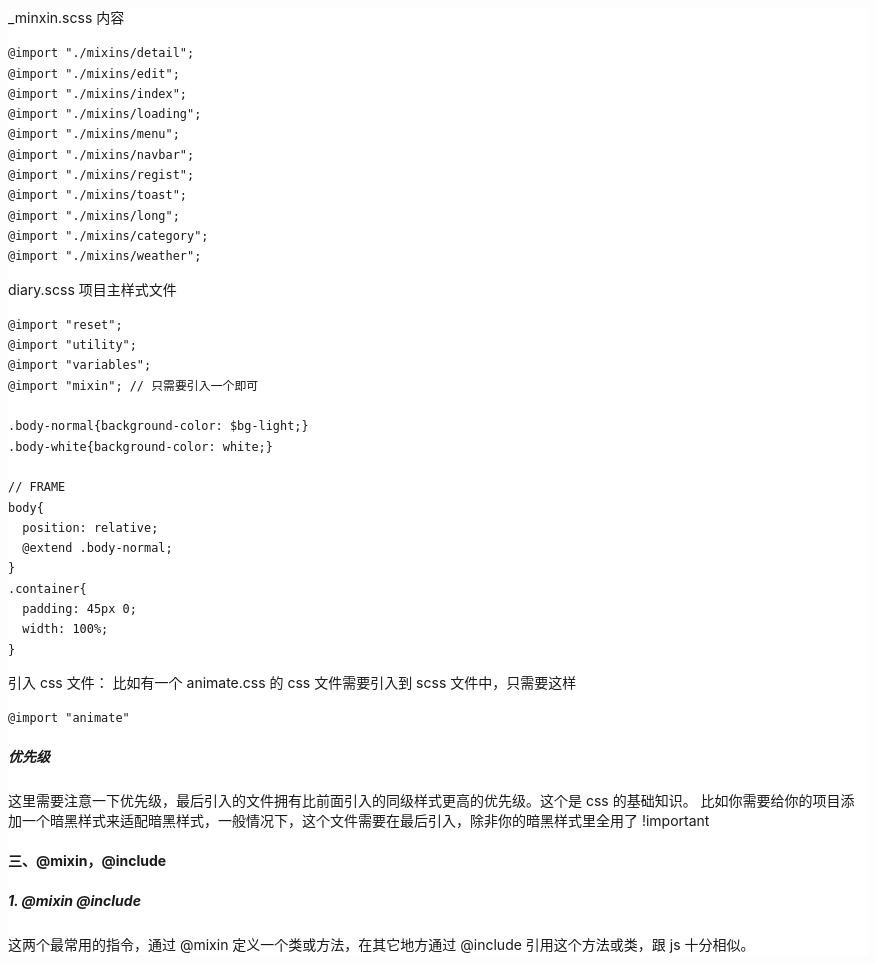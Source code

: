 

_minxin.scss 内容

```
@import "./mixins/detail";
@import "./mixins/edit";
@import "./mixins/index";
@import "./mixins/loading";
@import "./mixins/menu";
@import "./mixins/navbar";
@import "./mixins/regist";
@import "./mixins/toast";
@import "./mixins/long";
@import "./mixins/category";
@import "./mixins/weather";
```


diary.scss 项目主样式文件

```
@import "reset";
@import "utility";
@import "variables";
@import "mixin"; // 只需要引入一个即可

.body-normal{background-color: $bg-light;}
.body-white{background-color: white;}

// FRAME
body{
  position: relative;
  @extend .body-normal;
}
.container{
  padding: 45px 0;
  width: 100%;
}
```

引入 css 文件：
比如有一个 animate.css 的 css 文件需要引入到 scss 文件中，只需要这样

```
@import "animate" 
```


##### 优先级
这里需要注意一下优先级，最后引入的文件拥有比前面引入的同级样式更高的优先级。这个是 css 的基础知识。
比如你需要给你的项目添加一个暗黑样式来适配暗黑样式，一般情况下，这个文件需要在最后引入，除非你的暗黑样式里全用了 !important

#### 三、@mixin，@include

##### 1. @mixin @include
这两个最常用的指令，通过 @mixin 定义一个类或方法，在其它地方通过 @include 引用这个方法或类，跟 js 十分相似。
